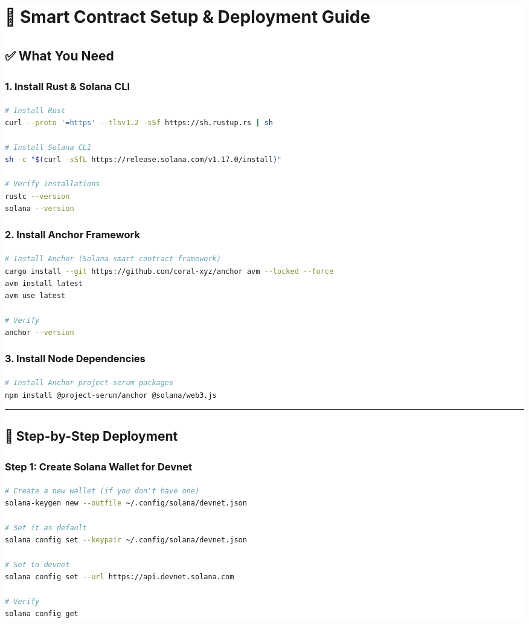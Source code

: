 # 🚀 Smart Contract Setup & Deployment Guide

## ✅ What You Need

### 1. **Install Rust & Solana CLI**
```bash
# Install Rust
curl --proto '=https' --tlsv1.2 -sSf https://sh.rustup.rs | sh

# Install Solana CLI
sh -c "$(curl -sSfL https://release.solana.com/v1.17.0/install)"

# Verify installations
rustc --version
solana --version
```

### 2. **Install Anchor Framework**
```bash
# Install Anchor (Solana smart contract framework)
cargo install --git https://github.com/coral-xyz/anchor avm --locked --force
avm install latest
avm use latest

# Verify
anchor --version
```

### 3. **Install Node Dependencies**
```bash
# Install Anchor project-serum packages
npm install @project-serum/anchor @solana/web3.js
```

---

## 📝 Step-by-Step Deployment

### Step 1: Create Solana Wallet for Devnet

```bash
# Create a new wallet (if you don't have one)
solana-keygen new --outfile ~/.config/solana/devnet.json

# Set it as default
solana config set --keypair ~/.config/solana/devnet.json

# Set to devnet
solana config set --url https://api.devnet.solana.com

# Verify
solana config get
```
